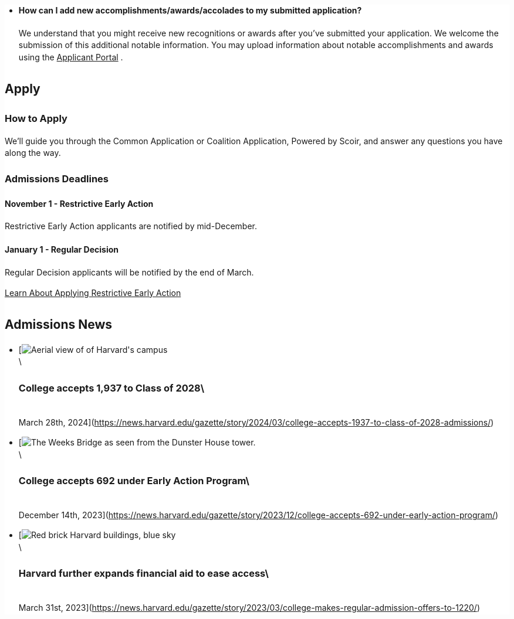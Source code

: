 *   #### How can I add new accomplishments/awards/accolades to my submitted application?

    We understand that you might receive new recognitions or awards after you’ve submitted your application. We welcome
    the submission of this additional notable information. You may upload information about notable accomplishments and
    awards using the [Applicant Portal](https://apply.college.harvard.edu/status)
    .

Apply
-----

### How to Apply

We’ll guide you through the Common Application or Coalition Application, Powered by Scoir, and answer any questions you
have along the way.


### Admissions Deadlines

#### November 1 - Restrictive Early Action

Restrictive Early Action applicants are notified by mid-December.

#### January 1 - Regular Decision

Regular Decision applicants will be notified by the end of March.

[Learn About Applying Restrictive Early Action](https://college.harvard.edu/admissions/apply/first-year-applicants#restrictive-early-action)

Admissions News
---------------

* [![Aerial view of of Harvard's campus](https://college.harvard.edu/sites/default/files/styles/2_3/public/2024-03/23.jpg?h=06ac0d8c&itok=f3uDgcbB)\
  \
  ### College accepts 1,937 to Class of 2028\
  \
  March 28th, 2024](https://news.harvard.edu/gazette/story/2024/03/college-accepts-1937-to-class-of-2028-admissions/)

* [![The Weeks Bridge as seen from the Dunster House tower.](https://college.harvard.edu/sites/default/files/styles/2_3/public/2023-12/Screen%20Shot%202023-12-15%20at%204.07.16%20PM.png?h=88fdc7f7&itok=5oPIzp2o)\
  \
  ### College accepts 692 under Early Action Program\
  \
  December 14th, 2023](https://news.harvard.edu/gazette/story/2023/12/college-accepts-692-under-early-action-program/)

* [![Red brick Harvard buildings, blue sky](https://college.harvard.edu/sites/default/files/styles/2_3/public/2023-03/Screen%20Shot%202023-03-31%20at%209.16.03%20AM.png?h=66e9f5ad&itok=UWIodqyW)\
  \
  ### Harvard further expands financial aid to ease access\
  \
  March 31st, 2023](https://news.harvard.edu/gazette/story/2023/03/college-makes-regular-admission-offers-to-1220/)

